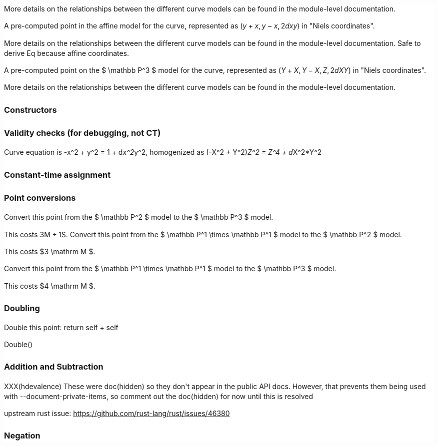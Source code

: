 More details on the relationships between the different curve models
can be found in the module-level documentation.

A pre-computed point in the affine model for the curve, represented as
$(y+x, y-x, 2dxy)$ in "Niels coordinates".

More details on the relationships between the different curve models
can be found in the module-level documentation.
Safe to derive Eq because affine coordinates.

A pre-computed point on the $ \mathbb P^3 $ model for the
curve, represented as $(Y+X, Y-X, Z, 2dXY)$ in "Niels coordinates".

More details on the relationships between the different curve models
can be found in the module-level documentation.

### Constructors

### Validity checks (for debugging, not CT)
Curve equation is    -x^2 + y^2 = 1 + d*x^2*y^2,
homogenized as (-X^2 + Y^2)*Z^2 = Z^4 + d*X^2*Y^2

### Constant-time assignment

### Point conversions
Convert this point from the $ \mathbb P^2 $ model to the
$ \mathbb P^3 $ model.

This costs $3 \mathrm M + 1 \mathrm S$.
Convert this point from the $ \mathbb P^1 \times \mathbb P^1
$ model to the $ \mathbb P^2 $ model.

This costs $3 \mathrm M $.

Convert this point from the $ \mathbb P^1 \times \mathbb P^1
$ model to the $ \mathbb P^3 $ model.

This costs $4 \mathrm M $.

### Doubling
Double this point: return self + self

Double()

### Addition and Subtraction

XXX(hdevalence) These were doc(hidden) so they don't appear in the
public API docs.
However, that prevents them being used with --document-private-items,
so comment out the doc(hidden) for now until this is resolved

upstream rust issue: https://github.com/rust-lang/rust/issues/46380

### Negation
